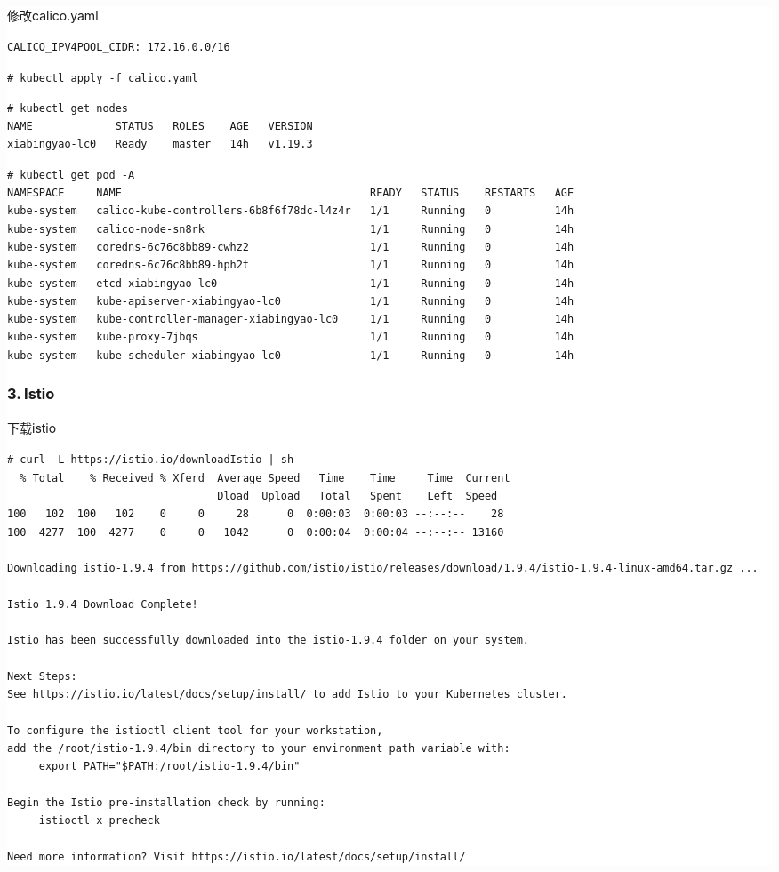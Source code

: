 修改calico.yaml
```
CALICO_IPV4POOL_CIDR: 172.16.0.0/16
```

```
# kubectl apply -f calico.yaml
```

```
# kubectl get nodes
NAME             STATUS   ROLES    AGE   VERSION
xiabingyao-lc0   Ready    master   14h   v1.19.3
```

```
# kubectl get pod -A
NAMESPACE     NAME                                       READY   STATUS    RESTARTS   AGE
kube-system   calico-kube-controllers-6b8f6f78dc-l4z4r   1/1     Running   0          14h
kube-system   calico-node-sn8rk                          1/1     Running   0          14h
kube-system   coredns-6c76c8bb89-cwhz2                   1/1     Running   0          14h
kube-system   coredns-6c76c8bb89-hph2t                   1/1     Running   0          14h
kube-system   etcd-xiabingyao-lc0                        1/1     Running   0          14h
kube-system   kube-apiserver-xiabingyao-lc0              1/1     Running   0          14h
kube-system   kube-controller-manager-xiabingyao-lc0     1/1     Running   0          14h
kube-system   kube-proxy-7jbqs                           1/1     Running   0          14h
kube-system   kube-scheduler-xiabingyao-lc0              1/1     Running   0          14h
```

### 3. Istio

下载istio
```
# curl -L https://istio.io/downloadIstio | sh -
  % Total    % Received % Xferd  Average Speed   Time    Time     Time  Current
                                 Dload  Upload   Total   Spent    Left  Speed
100   102  100   102    0     0     28      0  0:00:03  0:00:03 --:--:--    28
100  4277  100  4277    0     0   1042      0  0:00:04  0:00:04 --:--:-- 13160

Downloading istio-1.9.4 from https://github.com/istio/istio/releases/download/1.9.4/istio-1.9.4-linux-amd64.tar.gz ...

Istio 1.9.4 Download Complete!

Istio has been successfully downloaded into the istio-1.9.4 folder on your system.

Next Steps:
See https://istio.io/latest/docs/setup/install/ to add Istio to your Kubernetes cluster.

To configure the istioctl client tool for your workstation,
add the /root/istio-1.9.4/bin directory to your environment path variable with:
     export PATH="$PATH:/root/istio-1.9.4/bin"

Begin the Istio pre-installation check by running:
     istioctl x precheck 

Need more information? Visit https://istio.io/latest/docs/setup/install/
```
